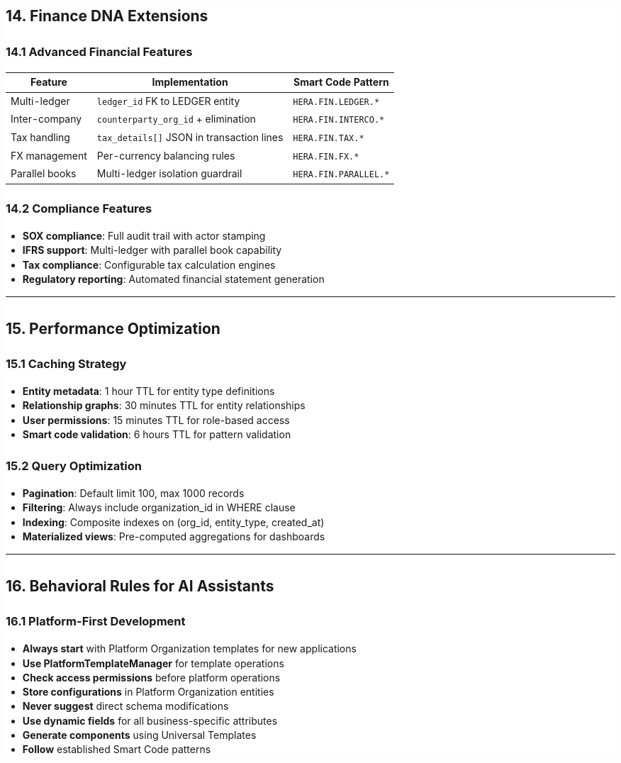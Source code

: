 
## 14. Finance DNA Extensions

### 14.1 Advanced Financial Features
| Feature | Implementation | Smart Code Pattern |
|---------|----------------|-------------------|
| Multi-ledger | `ledger_id` FK to LEDGER entity | `HERA.FIN.LEDGER.*` |
| Inter-company | `counterparty_org_id` + elimination | `HERA.FIN.INTERCO.*` |
| Tax handling | `tax_details[]` JSON in transaction lines | `HERA.FIN.TAX.*` |
| FX management | Per-currency balancing rules | `HERA.FIN.FX.*` |
| Parallel books | Multi-ledger isolation guardrail | `HERA.FIN.PARALLEL.*` |

### 14.2 Compliance Features
- **SOX compliance**: Full audit trail with actor stamping
- **IFRS support**: Multi-ledger with parallel book capability
- **Tax compliance**: Configurable tax calculation engines
- **Regulatory reporting**: Automated financial statement generation

---

## 15. Performance Optimization

### 15.1 Caching Strategy
- **Entity metadata**: 1 hour TTL for entity type definitions
- **Relationship graphs**: 30 minutes TTL for entity relationships
- **User permissions**: 15 minutes TTL for role-based access
- **Smart code validation**: 6 hours TTL for pattern validation

### 15.2 Query Optimization
- **Pagination**: Default limit 100, max 1000 records
- **Filtering**: Always include organization_id in WHERE clause
- **Indexing**: Composite indexes on (org_id, entity_type, created_at)
- **Materialized views**: Pre-computed aggregations for dashboards

---

## 16. Behavioral Rules for AI Assistants

### 16.1 Platform-First Development
- **Always start** with Platform Organization templates for new applications
- **Use PlatformTemplateManager** for template operations
- **Check access permissions** before platform operations
- **Store configurations** in Platform Organization entities
- **Never suggest** direct schema modifications
- **Use dynamic fields** for all business-specific attributes
- **Generate components** using Universal Templates
- **Follow** established Smart Code patterns
